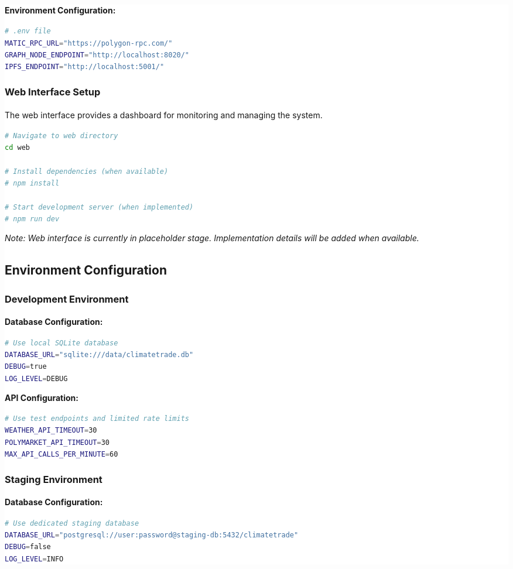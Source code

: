 **Environment Configuration:**

```bash
# .env file
MATIC_RPC_URL="https://polygon-rpc.com/"
GRAPH_NODE_ENDPOINT="http://localhost:8020/"
IPFS_ENDPOINT="http://localhost:5001/"
```

### Web Interface Setup

The web interface provides a dashboard for monitoring and managing the system.

```bash
# Navigate to web directory
cd web

# Install dependencies (when available)
# npm install

# Start development server (when implemented)
# npm run dev
```

_Note: Web interface is currently in placeholder stage. Implementation details will be added when available._

## Environment Configuration

### Development Environment

**Database Configuration:**

```bash
# Use local SQLite database
DATABASE_URL="sqlite:///data/climatetrade.db"
DEBUG=true
LOG_LEVEL=DEBUG
```

**API Configuration:**

```bash
# Use test endpoints and limited rate limits
WEATHER_API_TIMEOUT=30
POLYMARKET_API_TIMEOUT=30
MAX_API_CALLS_PER_MINUTE=60
```

### Staging Environment

**Database Configuration:**

```bash
# Use dedicated staging database
DATABASE_URL="postgresql://user:password@staging-db:5432/climatetrade"
DEBUG=false
LOG_LEVEL=INFO
```
